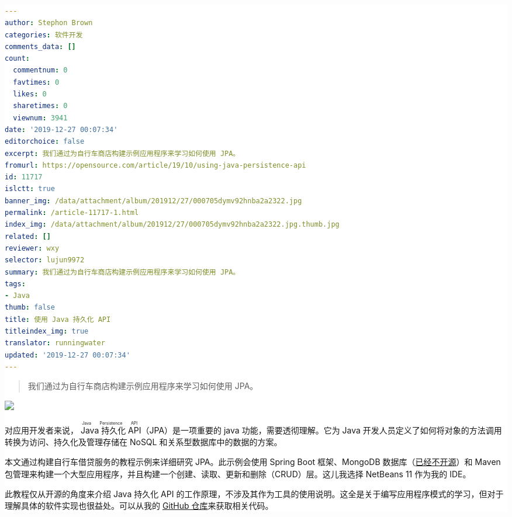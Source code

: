 ```yaml
---
author: Stephon Brown
categories: 软件开发
comments_data: []
count:
  commentnum: 0
  favtimes: 0
  likes: 0
  sharetimes: 0
  viewnum: 3941
date: '2019-12-27 00:07:34'
editorchoice: false
excerpt: 我们通过为自行车商店构建示例应用程序来学习如何使用 JPA。
fromurl: https://opensource.com/article/19/10/using-java-persistence-api
id: 11717
islctt: true
banner_img: /data/attachment/album/201912/27/000705dymv92hnba2a2322.jpg
permalink: /article-11717-1.html
index_img: /data/attachment/album/201912/27/000705dymv92hnba2a2322.jpg.thumb.jpg
related: []
reviewer: wxy
selector: lujun9972
summary: 我们通过为自行车商店构建示例应用程序来学习如何使用 JPA。
tags:
- Java
thumb: false
title: 使用 Java 持久化 API
titleindex_img: true
translator: runningwater
updated: '2019-12-27 00:07:34'
---
```



> 
> 我们通过为自行车商店构建示例应用程序来学习如何使用 JPA。
> 
> 
> 


![](/data/attachment/album/201912/27/000705dymv92hnba2a2322.jpg)


对应用开发者来说，<ruby> Java 持久化 API <rt>  Java Persistence API </rt></ruby>（JPA）是一项重要的 java 功能，需要透彻理解。它为 Java 开发人员定义了如何将对象的方法调用转换为访问、持久化及管理存储在 NoSQL 和关系型数据库中的数据的方案。


本文通过构建自行车借贷服务的教程示例来详细研究 JPA。此示例会使用 Spring Boot 框架、MongoDB 数据库（[已经不开源](https://www.techrepublic.com/article/mongodb-ceo-tells-hard-truths-about-commercial-open-source/)）和 Maven 包管理来构建一个大型应用程序，并且构建一个创建、读取、更新和删除（CRUD）层。这儿我选择 NetBeans 11 作为我的 IDE。


此教程仅从开源的角度来介绍 Java 持久化 API 的工作原理，不涉及其作为工具的使用说明。这全是关于编写应用程序模式的学习，但对于理解具体的软件实现也很益处。可以从我的 [GitHub 仓库](https://github.com/StephonBrown/SpringMongoJava)来获取相关代码。
